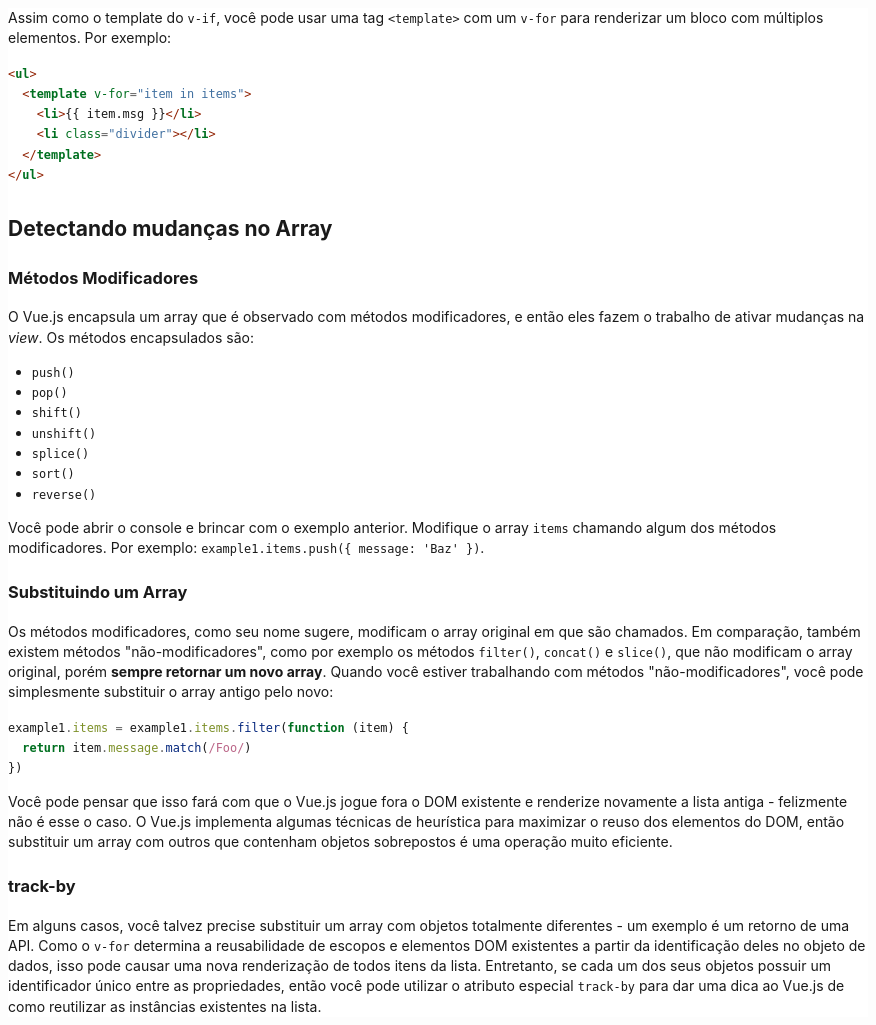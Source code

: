 Assim como o template do `v-if`, você pode usar uma tag `<template>` com um `v-for` para renderizar um bloco com múltiplos elementos. Por exemplo:

``` html
<ul>
  <template v-for="item in items">
    <li>{{ item.msg }}</li>
    <li class="divider"></li>
  </template>
</ul>
```

## Detectando mudanças no Array

### Métodos Modificadores

O Vue.js encapsula um array que é observado com métodos modificadores, e então eles fazem o trabalho de ativar mudanças na <i>view</i>. Os métodos encapsulados são:

- `push()`
- `pop()`
- `shift()`
- `unshift()`
- `splice()`
- `sort()`
- `reverse()`

Você pode abrir o console e brincar com o exemplo anterior. Modifique o array `items` chamando algum dos métodos modificadores. Por exemplo: `example1.items.push({ message: 'Baz' })`.

### Substituindo um Array

Os métodos modificadores, como seu nome sugere, modificam o array original em que são chamados. Em comparação, também existem métodos "não-modificadores", como por exemplo os métodos `filter()`, `concat()` e `slice()`, que não modificam o array original, porém **sempre retornar um novo array**. Quando você estiver trabalhando com métodos "não-modificadores", você pode simplesmente substituir o array antigo pelo novo:

``` js
example1.items = example1.items.filter(function (item) {
  return item.message.match(/Foo/)
})
```

Você pode pensar que isso fará com que o Vue.js jogue fora o DOM existente e renderize novamente a lista antiga - felizmente não é esse o caso. O Vue.js implementa algumas técnicas de heurística para maximizar o reuso dos elementos do DOM, então substituir um array com outros que contenham objetos sobrepostos é uma operação muito eficiente.

### track-by

Em alguns casos, você talvez precise substituir um array com objetos totalmente diferentes - um exemplo é um retorno de uma API. Como o `v-for` determina a reusabilidade de escopos e elementos DOM existentes a partir da identificação deles no objeto de dados, isso pode causar uma nova renderização de todos itens da lista. Entretanto, se cada um dos seus objetos possuir um identificador único entre as propriedades, então você pode utilizar o atributo especial `track-by` para dar uma dica ao Vue.js de como reutilizar as instâncias existentes na lista.
